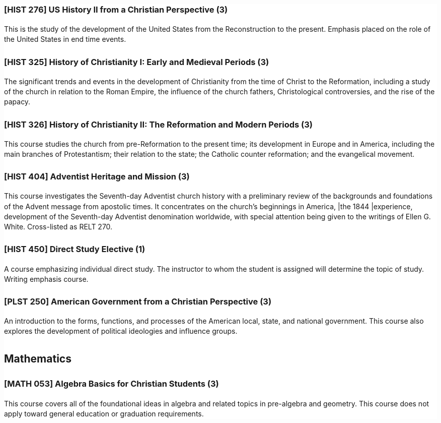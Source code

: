### [HIST 276] US History II from a Christian Perspective (3)
This is the study of the development of the United States from the
Reconstruction to the present. Emphasis placed on the role of the
United States in end time events.

### [HIST 325] History of Christianity I: Early and Medieval Periods (3)
The significant trends and events in the development of Christianity 
from the time of Christ to the Reformation, including a study of the 
church in relation to the Roman Empire, the influence of the church 
fathers, Christological controversies, and the rise of the papacy.

### [HIST 326] History of Christianity II: The Reformation and Modern Periods (3)
This course studies the church from pre-Reformation to the present time; its 
development in Europe and in America, including the main branches of 
Protestantism; their relation to the state; the Catholic counter reformation; 
and the evangelical movement.

### [HIST 404] Adventist Heritage and Mission (3)
This course investigates the Seventh-day Adventist church history
with a preliminary review of the backgrounds and foundations of
the Advent message from apostolic times. It concentrates on the
church’s beginnings in America, |the 1844 |experience, development
of the Seventh-day Adventist denomination worldwide, with special
attention being given to the writings of Ellen G. White. 
Cross-listed as RELT 270.

### [HIST 450] Direct Study Elective (1)
A course emphasizing individual direct study. The instructor to
whom the student is assigned will determine the topic of study.
Writing emphasis course.

### [PLST 250] American Government from a Christian Perspective (3)
An introduction to the forms, functions, and processes of the
American local, state, and national government. This course also
explores the development of political ideologies and influence
groups.

## Mathematics

### [MATH 053] Algebra Basics for Christian Students (3)
This course covers all of the foundational ideas in algebra and 
related topics in pre-algebra and geometry. 
This course does not apply toward general education or graduation 
requirements.
